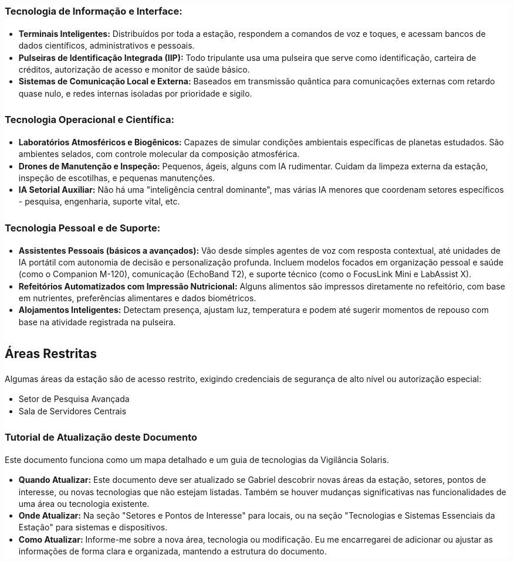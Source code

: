 ### **Tecnologia de Informação e Interface:**

* **Terminais Inteligentes:** Distribuídos por toda a estação, respondem a comandos de voz e toques, e acessam bancos de dados científicos, administrativos e pessoais.  
* **Pulseiras de Identificação Integrada (IIP):** Todo tripulante usa uma pulseira que serve como identificação, carteira de créditos, autorização de acesso e monitor de saúde básico.  
* **Sistemas de Comunicação Local e Externa:** Baseados em transmissão quântica para comunicações externas com retardo quase nulo, e redes internas isoladas por prioridade e sigilo.

### **Tecnologia Operacional e Científica:**

* **Laboratórios Atmosféricos e Biogênicos:** Capazes de simular condições ambientais específicas de planetas estudados. São ambientes selados, com controle molecular da composição atmosférica.  
* **Drones de Manutenção e Inspeção:** Pequenos, ágeis, alguns com IA rudimentar. Cuidam da limpeza externa da estação, inspeção de escotilhas, e pequenas manutenções.  
* **IA Setorial Auxiliar:** Não há uma "inteligência central dominante", mas várias IA menores que coordenam setores específicos \- pesquisa, engenharia, suporte vital, etc.

### **Tecnologia Pessoal e de Suporte:**

* **Assistentes Pessoais (básicos a avançados):** Vão desde simples agentes de voz com resposta contextual, até unidades de IA portátil com autonomia de decisão e personalização profunda. Incluem modelos focados em organização pessoal e saúde (como o Companion M-120), comunicação (EchoBand T2), e suporte técnico (como o FocusLink Mini e LabAssist X).  
* **Refeitórios Automatizados com Impressão Nutricional:** Alguns alimentos são impressos diretamente no refeitório, com base em nutrientes, preferências alimentares e dados biométricos.  
* **Alojamentos Inteligentes:** Detectam presença, ajustam luz, temperatura e podem até sugerir momentos de repouso com base na atividade registrada na pulseira.

## **Áreas Restritas**

Algumas áreas da estação são de acesso restrito, exigindo credenciais de segurança de alto nível ou autorização especial:

* Setor de Pesquisa Avançada  
* Sala de Servidores Centrais

### **Tutorial de Atualização deste Documento**

Este documento funciona como um mapa detalhado e um guia de tecnologias da Vigilância Solaris.

* **Quando Atualizar:** Este documento deve ser atualizado se Gabriel descobrir novas áreas da estação, setores, pontos de interesse, ou novas tecnologias que não estejam listadas. Também se houver mudanças significativas nas funcionalidades de uma área ou tecnologia existente.  
* **Onde Atualizar:** Na seção "Setores e Pontos de Interesse" para locais, ou na seção "Tecnologias e Sistemas Essenciais da Estação" para sistemas e dispositivos.  
* **Como Atualizar:** Informe-me sobre a nova área, tecnologia ou modificação. Eu me encarregarei de adicionar ou ajustar as informações de forma clara e organizada, mantendo a estrutura do documento.